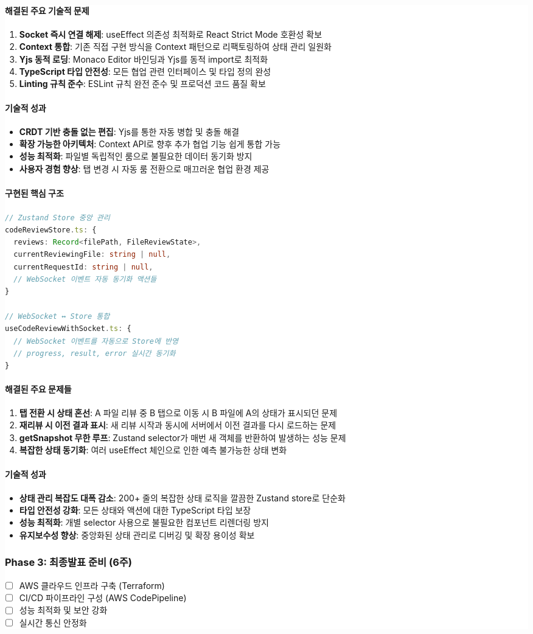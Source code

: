 ```typescript
```

#### 해결된 주요 기술적 문제

1. **Socket 즉시 연결 해제**: useEffect 의존성 최적화로 React Strict Mode 호환성 확보
2. **Context 통합**: 기존 직접 구현 방식을 Context 패턴으로 리팩토링하여 상태 관리 일원화
3. **Yjs 동적 로딩**: Monaco Editor 바인딩과 Yjs를 동적 import로 최적화
4. **TypeScript 타입 안전성**: 모든 협업 관련 인터페이스 및 타입 정의 완성
5. **Linting 규칙 준수**: ESLint 규칙 완전 준수 및 프로덕션 코드 품질 확보

#### 기술적 성과

- **CRDT 기반 충돌 없는 편집**: Yjs를 통한 자동 병합 및 충돌 해결
- **확장 가능한 아키텍처**: Context API로 향후 추가 협업 기능 쉽게 통합 가능
- **성능 최적화**: 파일별 독립적인 룸으로 불필요한 데이터 동기화 방지
- **사용자 경험 향상**: 탭 변경 시 자동 룸 전환으로 매끄러운 협업 환경 제공

#### 구현된 핵심 구조

```typescript
// Zustand Store 중앙 관리
codeReviewStore.ts: {
  reviews: Record<filePath, FileReviewState>,
  currentReviewingFile: string | null,
  currentRequestId: string | null,
  // WebSocket 이벤트 자동 동기화 액션들
}

// WebSocket ↔ Store 통합
useCodeReviewWithSocket.ts: {
  // WebSocket 이벤트를 자동으로 Store에 반영
  // progress, result, error 실시간 동기화
}
```

#### 해결된 주요 문제들

1. **탭 전환 시 상태 혼선**: A 파일 리뷰 중 B 탭으로 이동 시 B 파일에 A의 상태가 표시되던 문제
2. **재리뷰 시 이전 결과 표시**: 새 리뷰 시작과 동시에 서버에서 이전 결과를 다시 로드하는 문제
3. **getSnapshot 무한 루프**: Zustand selector가 매번 새 객체를 반환하여 발생하는 성능 문제
4. **복잡한 상태 동기화**: 여러 useEffect 체인으로 인한 예측 불가능한 상태 변화

#### 기술적 성과

- **상태 관리 복잡도 대폭 감소**: 200+ 줄의 복잡한 상태 로직을 깔끔한 Zustand store로 단순화
- **타입 안전성 강화**: 모든 상태와 액션에 대한 TypeScript 타입 보장
- **성능 최적화**: 개별 selector 사용으로 불필요한 컴포넌트 리렌더링 방지
- **유지보수성 향상**: 중앙화된 상태 관리로 디버깅 및 확장 용이성 확보

### Phase 3: 최종발표 준비 (6주)

- [ ] AWS 클라우드 인프라 구축 (Terraform)
- [ ] CI/CD 파이프라인 구성 (AWS CodePipeline)
- [ ] 성능 최적화 및 보안 강화
- [ ] 실시간 통신 안정화
